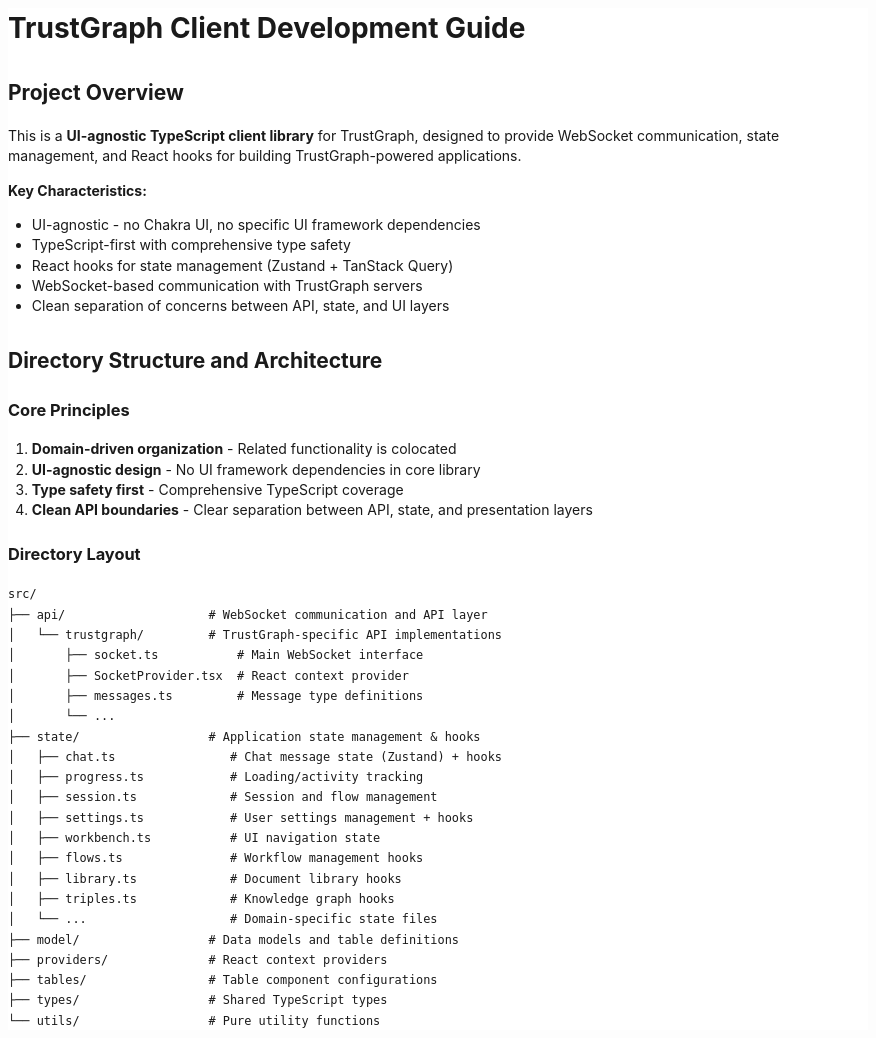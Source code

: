 # TrustGraph Client Development Guide

## Project Overview

This is a **UI-agnostic TypeScript client library** for TrustGraph, designed to provide WebSocket communication, state management, and React hooks for building TrustGraph-powered applications.

**Key Characteristics:**
- UI-agnostic - no Chakra UI, no specific UI framework dependencies
- TypeScript-first with comprehensive type safety
- React hooks for state management (Zustand + TanStack Query)
- WebSocket-based communication with TrustGraph servers
- Clean separation of concerns between API, state, and UI layers

## Directory Structure and Architecture

### Core Principles

1. **Domain-driven organization** - Related functionality is colocated
2. **UI-agnostic design** - No UI framework dependencies in core library
3. **Type safety first** - Comprehensive TypeScript coverage
4. **Clean API boundaries** - Clear separation between API, state, and presentation layers

### Directory Layout

```
src/
├── api/                    # WebSocket communication and API layer
│   └── trustgraph/         # TrustGraph-specific API implementations
│       ├── socket.ts           # Main WebSocket interface
│       ├── SocketProvider.tsx  # React context provider
│       ├── messages.ts         # Message type definitions
│       └── ...
├── state/                  # Application state management & hooks
│   ├── chat.ts                # Chat message state (Zustand) + hooks
│   ├── progress.ts            # Loading/activity tracking
│   ├── session.ts             # Session and flow management
│   ├── settings.ts            # User settings management + hooks
│   ├── workbench.ts           # UI navigation state
│   ├── flows.ts               # Workflow management hooks
│   ├── library.ts             # Document library hooks
│   ├── triples.ts             # Knowledge graph hooks
│   └── ...                    # Domain-specific state files
├── model/                  # Data models and table definitions
├── providers/              # React context providers
├── tables/                 # Table component configurations
├── types/                  # Shared TypeScript types
└── utils/                  # Pure utility functions
```
